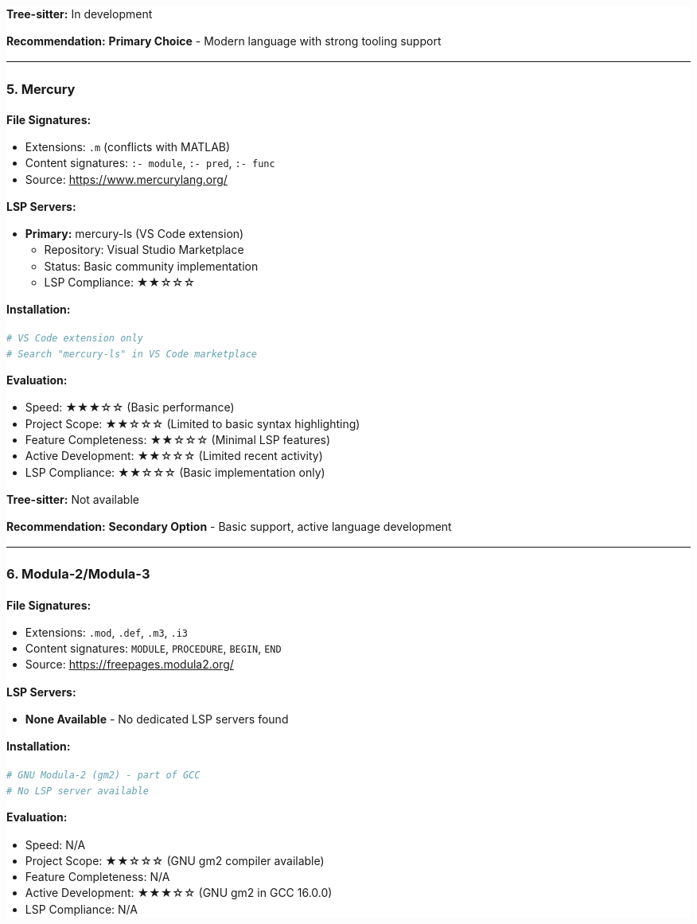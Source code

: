 **Tree-sitter:** In development

**Recommendation:** **Primary Choice** - Modern language with strong tooling support

---

### 5. Mercury
**File Signatures:**
- Extensions: `.m` (conflicts with MATLAB)
- Content signatures: `:- module`, `:- pred`, `:- func`
- Source: https://www.mercurylang.org/

**LSP Servers:**
- **Primary:** mercury-ls (VS Code extension)
  - Repository: Visual Studio Marketplace
  - Status: Basic community implementation
  - LSP Compliance: ★★☆☆☆

**Installation:**
```bash
# VS Code extension only
# Search "mercury-ls" in VS Code marketplace
```

**Evaluation:**
- Speed: ★★★☆☆ (Basic performance)
- Project Scope: ★★☆☆☆ (Limited to basic syntax highlighting)
- Feature Completeness: ★★☆☆☆ (Minimal LSP features)
- Active Development: ★★☆☆☆ (Limited recent activity)
- LSP Compliance: ★★☆☆☆ (Basic implementation only)

**Tree-sitter:** Not available

**Recommendation:** **Secondary Option** - Basic support, active language development

---

### 6. Modula-2/Modula-3
**File Signatures:**
- Extensions: `.mod`, `.def`, `.m3`, `.i3`
- Content signatures: `MODULE`, `PROCEDURE`, `BEGIN`, `END`
- Source: https://freepages.modula2.org/

**LSP Servers:**
- **None Available** - No dedicated LSP servers found

**Installation:**
```bash
# GNU Modula-2 (gm2) - part of GCC
# No LSP server available
```

**Evaluation:**
- Speed: N/A
- Project Scope: ★★☆☆☆ (GNU gm2 compiler available)
- Feature Completeness: N/A
- Active Development: ★★★☆☆ (GNU gm2 in GCC 16.0.0)
- LSP Compliance: N/A
